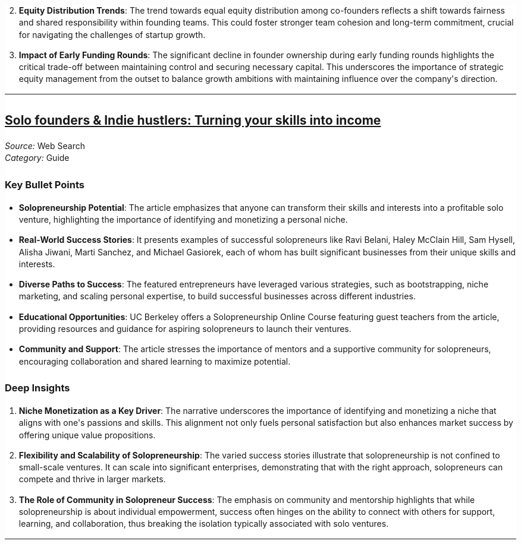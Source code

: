 2. **Equity Distribution Trends**: The trend towards equal equity distribution among co-founders reflects a shift towards fairness and shared responsibility within founding teams. This could foster stronger team cohesion and long-term commitment, crucial for navigating the challenges of startup growth.

3. **Impact of Early Funding Rounds**: The significant decline in founder ownership during early funding rounds highlights the critical trade-off between maintaining control and securing necessary capital. This underscores the importance of strategic equity management from the outset to balance growth ambitions with maintaining influence over the company's direction.

---

## [Solo founders & Indie hustlers: Turning your skills into income](https://timesofindia.indiatimes.com/blogs/voices/solo-founders-indie-hustlers-turning-your-skills-into-income/)
*Source:* Web Search  
*Category:* Guide

### Key Bullet Points

- **Solopreneurship Potential**: The article emphasizes that anyone can transform their skills and interests into a profitable solo venture, highlighting the importance of identifying and monetizing a personal niche.
  
- **Real-World Success Stories**: It presents examples of successful solopreneurs like Ravi Belani, Haley McClain Hill, Sam Hysell, Alisha Jiwani, Marti Sanchez, and Michael Gasiorek, each of whom has built significant businesses from their unique skills and interests.

- **Diverse Paths to Success**: The featured entrepreneurs have leveraged various strategies, such as bootstrapping, niche marketing, and scaling personal expertise, to build successful businesses across different industries.

- **Educational Opportunities**: UC Berkeley offers a Solopreneurship Online Course featuring guest teachers from the article, providing resources and guidance for aspiring solopreneurs to launch their ventures.

- **Community and Support**: The article stresses the importance of mentors and a supportive community for solopreneurs, encouraging collaboration and shared learning to maximize potential.

### Deep Insights

1. **Niche Monetization as a Key Driver**: The narrative underscores the importance of identifying and monetizing a niche that aligns with one's passions and skills. This alignment not only fuels personal satisfaction but also enhances market success by offering unique value propositions.

2. **Flexibility and Scalability of Solopreneurship**: The varied success stories illustrate that solopreneurship is not confined to small-scale ventures. It can scale into significant enterprises, demonstrating that with the right approach, solopreneurs can compete and thrive in larger markets.

3. **The Role of Community in Solopreneur Success**: The emphasis on community and mentorship highlights that while solopreneurship is about individual empowerment, success often hinges on the ability to connect with others for support, learning, and collaboration, thus breaking the isolation typically associated with solo ventures.

---

